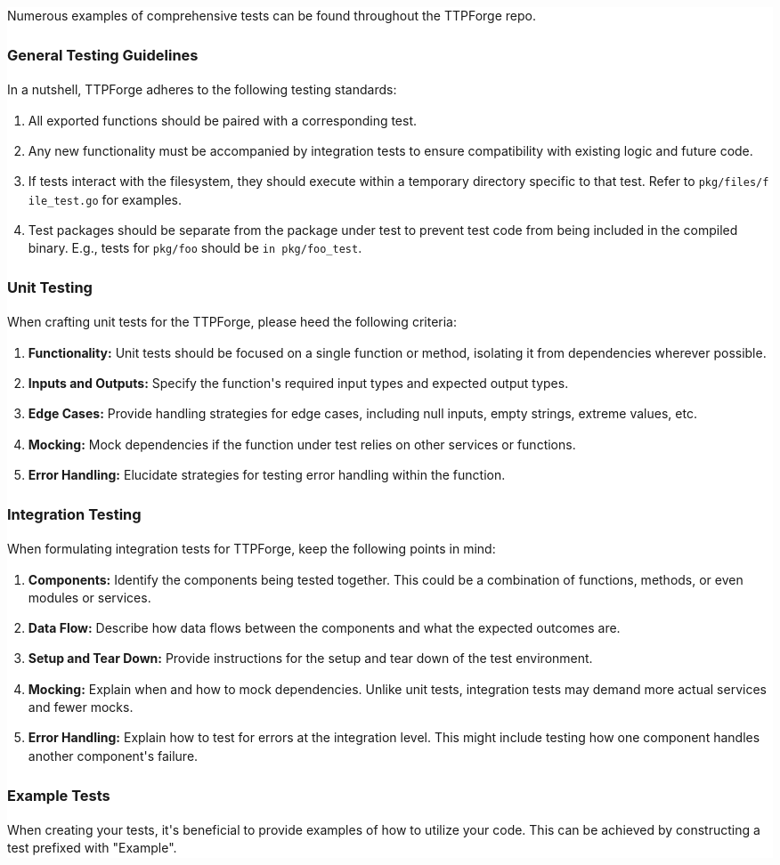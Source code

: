 Numerous examples of comprehensive tests can be found throughout the TTPForge repo.

### General Testing Guidelines

In a nutshell, TTPForge adheres to the following testing standards:

1. All exported functions should be paired with a corresponding test.

1. Any new functionality must be accompanied by integration tests to ensure
compatibility with existing logic and future code.

1. If tests interact with the filesystem, they should execute within a temporary
directory specific to that test. Refer to `pkg/files/file_test.go` for examples.

1. Test packages should be separate from the package under test to prevent
test code from being included in the compiled binary. E.g., tests for
`pkg/foo` should be `in pkg/foo_test`.

### Unit Testing

When crafting unit tests for the TTPForge, please heed the following criteria:

1. **Functionality:** Unit tests should be focused on a single function or method, isolating 
   it from dependencies wherever possible.

1. **Inputs and Outputs:** Specify the function's required input types and 
   expected output types.

1. **Edge Cases:** Provide handling strategies for edge cases, including null 
   inputs, empty strings, extreme values, etc.

1. **Mocking:** Mock dependencies if the function under test relies on 
   other services or functions.

1. **Error Handling:** Elucidate strategies for testing error handling within the function.

### Integration Testing

When formulating integration tests for TTPForge, keep the following points in mind:

1. **Components:** Identify the components being tested together. This could be a combination 
   of functions, methods, or even modules or services.

1. **Data Flow:** Describe how data flows between the components and what the expected outcomes are. 

1. **Setup and Tear Down:** Provide instructions for the setup and tear down of the test environment.

1. **Mocking:** Explain when and how to mock dependencies. Unlike unit tests, integration tests 
   may demand more actual services and fewer mocks.

1. **Error Handling:** Explain how to test for errors at the integration level.
   This might include testing how one component handles another component's failure.

### Example Tests

When creating your tests, it's beneficial to provide examples of how to utilize your code. 
This can be achieved by constructing a test prefixed with "Example".
